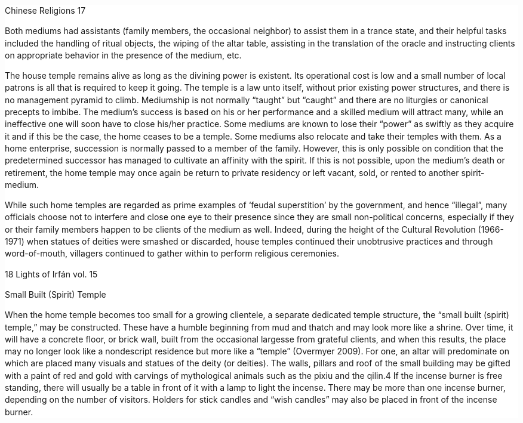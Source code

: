 Chinese Religions                                                17

Both mediums had assistants (family members, the occasional
neighbor) to assist them in a trance state, and their helpful tasks
included the handling of ritual objects, the wiping of the altar
table, assisting in the translation of the oracle and instructing
clients on appropriate behavior in the presence of the medium,
etc.

The house temple remains alive as long as the divining power
is existent. Its operational cost is low and a small number of
local patrons is all that is required to keep it going. The temple
is a law unto itself, without prior existing power structures, and
there is no management pyramid to climb. Mediumship is not
normally “taught” but “caught” and there are no liturgies or
canonical precepts to imbibe. The medium’s success is based on
his or her performance and a skilled medium will attract many,
while an ineffective one will soon have to close his/her practice.
Some mediums are known to lose their “power” as swiftly as
they acquire it and if this be the case, the home ceases to be a
temple. Some mediums also relocate and take their temples with
them. As a home enterprise, succession is normally passed to a
member of the family. However, this is only possible on
condition that the predetermined successor has managed to
cultivate an affinity with the spirit. If this is not possible, upon
the medium’s death or retirement, the home temple may once
again be return to private residency or left vacant, sold, or
rented to another spirit-medium.

While such home temples are regarded as prime examples of
‘feudal superstition’ by the government, and hence “illegal”,
many officials choose not to interfere and close one eye to their
presence since they are small non-political concerns, especially
if they or their family members happen to be clients of the
medium as well. Indeed, during the height of the Cultural
Revolution (1966-1971) when statues of deities were smashed or
discarded, house temples continued their unobtrusive practices
and through word-of-mouth, villagers continued to gather
within to perform religious ceremonies.

18                                            Lights of Irfán vol. 15

Small Built (Spirit) Temple

When the home temple becomes too small for a growing
clientele, a separate dedicated temple structure, the “small built
(spirit) temple,” may be constructed. These have a humble
beginning from mud and thatch and may look more like a
shrine. Over time, it will have a concrete floor, or brick wall,
built from the occasional largesse from grateful clients, and
when this results, the place may no longer look like a
nondescript residence but more like a “temple” (Overmyer
2009). For one, an altar will predominate on which are placed
many visuals and statues of the deity (or deities). The walls,
pillars and roof of the small building may be gifted with a paint
of red and gold with carvings of mythological animals such as
the pixiu and the qilin.4 If the incense burner is free standing,
there will usually be a table in front of it with a lamp to light
the incense. There may be more than one incense burner,
depending on the number of visitors. Holders for stick candles
and “wish candles” may also be placed in front of the incense
burner.
